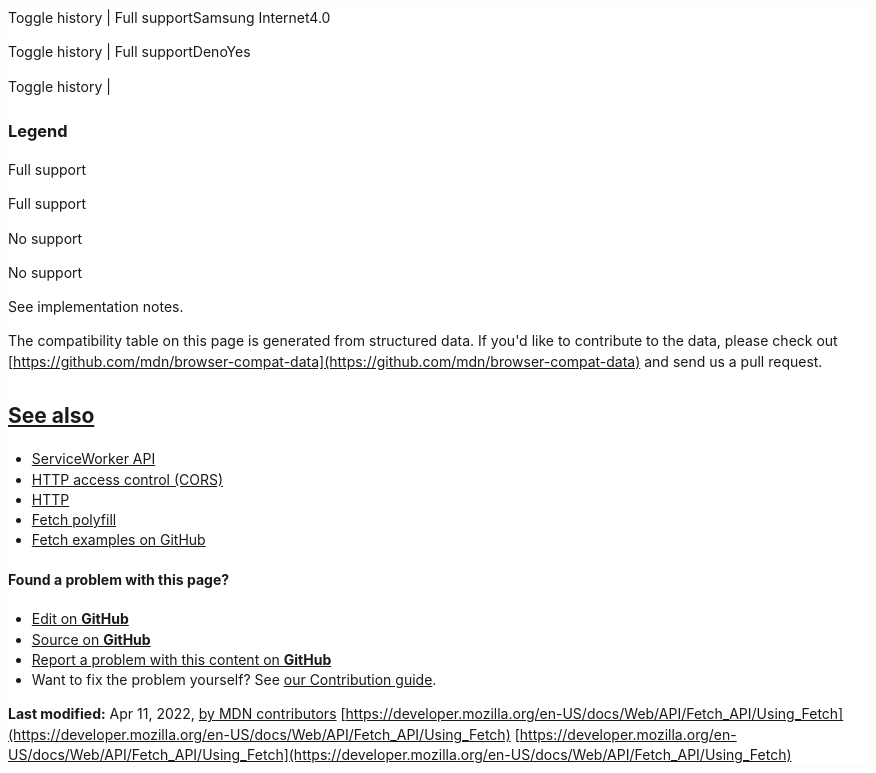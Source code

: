 Toggle history | Full supportSamsung Internet4.0

Toggle history | Full supportDenoYes

Toggle history |

### Legend

Full support

Full support

No support

No support

See implementation notes.

The compatibility table on this page is generated from structured data. If you'd like to contribute to the data, please check out [https://github.com/mdn/browser-compat-data](https://github.com/mdn/browser-compat-data) and send us a pull request.

## [See also](#see_also "Permalink to See also")

-   [ServiceWorker API](/en-US/docs/Web/API/Service_Worker_API)
-   [HTTP access control (CORS)](/en-US/docs/Web/HTTP/CORS)
-   [HTTP](/en-US/docs/Web/HTTP)
-   [Fetch polyfill](https://github.com/github/fetch)
-   [Fetch examples on GitHub](https://github.com/mdn/fetch-examples/)

#### Found a problem with this page?

-   [Edit on **GitHub**](https://github.com/mdn/content/edit/main/files/en-us/web/api/fetch_api/using_fetch/index.md "You're going to need to sign in to GitHub first (Opens in a new tab)")
-   [Source on **GitHub**](https://github.com/mdn/content/blob/main/files/en-us/web/api/fetch_api/using_fetch/index.md?plain=1 "Folder: en-us/web/api/fetch_api/using_fetch (Opens in a new tab)")
-   [Report a problem with this content on **GitHub**](https://github.com/mdn/content/issues/new?template=page-report.yml&mdn-url=https%3A%2F%2Fdeveloper.mozilla.org%2Fen-US%2Fdocs%2FWeb%2FAPI%2FFetch_API%2FUsing_Fetch&metadata=%3C%21--+Do+not+make+changes+below+this+line+--%3E%0A%3Cdetails%3E%0A%3Csummary%3EPage+report+details%3C%2Fsummary%3E%0A%0A*+Folder%3A+%60en-us%2Fweb%2Fapi%2Ffetch_api%2Fusing_fetch%60%0A*+MDN+URL%3A+https%3A%2F%2Fdeveloper.mozilla.org%2Fen-US%2Fdocs%2FWeb%2FAPI%2FFetch_API%2FUsing_Fetch%0A*+GitHub+URL%3A+https%3A%2F%2Fgithub.com%2Fmdn%2Fcontent%2Fblob%2Fmain%2Ffiles%2Fen-us%2Fweb%2Fapi%2Ffetch_api%2Fusing_fetch%2Findex.md%0A*+Last+commit%3A+https%3A%2F%2Fgithub.com%2Fmdn%2Fcontent%2Fcommit%2F0440b0fa1c116be244d5047c37a0f1197af13282%0A*+Document+last+modified%3A+2022-04-11T18%3A17%3A24.000Z%0A%0A%3C%2Fdetails%3E "This will take you to GitHub to file a new issue")
-   Want to fix the problem yourself? See [our Contribution guide](https://github.com/mdn/content/blob/main/README.md).

**Last modified:** Apr 11, 2022, [by MDN contributors](/en-US/docs/Web/API/Fetch_API/Using_Fetch/contributors.txt) 
 [https://developer.mozilla.org/en-US/docs/Web/API/Fetch_API/Using_Fetch](https://developer.mozilla.org/en-US/docs/Web/API/Fetch_API/Using_Fetch) 
 [https://developer.mozilla.org/en-US/docs/Web/API/Fetch_API/Using_Fetch](https://developer.mozilla.org/en-US/docs/Web/API/Fetch_API/Using_Fetch)
